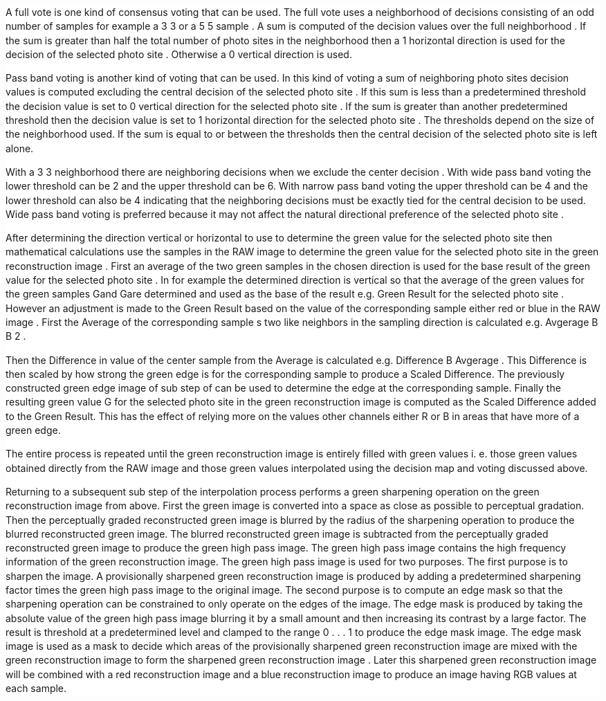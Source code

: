 A full vote is one kind of consensus voting that can be used. The full vote uses a neighborhood of decisions consisting of an odd number of samples for example a 3 3 or a 5 5 sample . A sum is computed of the decision values over the full neighborhood . If the sum is greater than half the total number of photo sites in the neighborhood then a 1 horizontal direction is used for the decision of the selected photo site . Otherwise a 0 vertical direction is used.

Pass band voting is another kind of voting that can be used. In this kind of voting a sum of neighboring photo sites decision values is computed excluding the central decision of the selected photo site . If this sum is less than a predetermined threshold the decision value is set to 0 vertical direction for the selected photo site . If the sum is greater than another predetermined threshold then the decision value is set to 1 horizontal direction for the selected photo site . The thresholds depend on the size of the neighborhood used. If the sum is equal to or between the thresholds then the central decision of the selected photo site is left alone.

With a 3 3 neighborhood there are neighboring decisions when we exclude the center decision . With wide pass band voting the lower threshold can be 2 and the upper threshold can be 6. With narrow pass band voting the upper threshold can be 4 and the lower threshold can also be 4 indicating that the neighboring decisions must be exactly tied for the central decision to be used. Wide pass band voting is preferred because it may not affect the natural directional preference of the selected photo site .

After determining the direction vertical or horizontal to use to determine the green value for the selected photo site then mathematical calculations use the samples in the RAW image to determine the green value for the selected photo site in the green reconstruction image . First an average of the two green samples in the chosen direction is used for the base result of the green value for the selected photo site . In for example the determined direction is vertical so that the average of the green values for the green samples Gand Gare determined and used as the base of the result e.g. Green Result for the selected photo site . However an adjustment is made to the Green Result based on the value of the corresponding sample either red or blue in the RAW image . First the Average of the corresponding sample s two like neighbors in the sampling direction is calculated e.g. Avgerage B B 2 .

Then the Difference in value of the center sample from the Average is calculated e.g. Difference B Avgerage . This Difference is then scaled by how strong the green edge is for the corresponding sample to produce a Scaled Difference. The previously constructed green edge image of sub step of can be used to determine the edge at the corresponding sample. Finally the resulting green value G for the selected photo site in the green reconstruction image is computed as the Scaled Difference added to the Green Result. This has the effect of relying more on the values other channels either R or B in areas that have more of a green edge.

The entire process is repeated until the green reconstruction image is entirely filled with green values i. e. those green values obtained directly from the RAW image and those green values interpolated using the decision map and voting discussed above.

Returning to a subsequent sub step of the interpolation process performs a green sharpening operation on the green reconstruction image from above. First the green image is converted into a space as close as possible to perceptual gradation. Then the perceptually graded reconstructed green image is blurred by the radius of the sharpening operation to produce the blurred reconstructed green image. The blurred reconstructed green image is subtracted from the perceptually graded reconstructed green image to produce the green high pass image. The green high pass image contains the high frequency information of the green reconstruction image. The green high pass image is used for two purposes. The first purpose is to sharpen the image. A provisionally sharpened green reconstruction image is produced by adding a predetermined sharpening factor times the green high pass image to the original image. The second purpose is to compute an edge mask so that the sharpening operation can be constrained to only operate on the edges of the image. The edge mask is produced by taking the absolute value of the green high pass image blurring it by a small amount and then increasing its contrast by a large factor. The result is threshold at a predetermined level and clamped to the range 0 . . . 1 to produce the edge mask image. The edge mask image is used as a mask to decide which areas of the provisionally sharpened green reconstruction image are mixed with the green reconstruction image to form the sharpened green reconstruction image . Later this sharpened green reconstruction image will be combined with a red reconstruction image and a blue reconstruction image to produce an image having RGB values at each sample.
